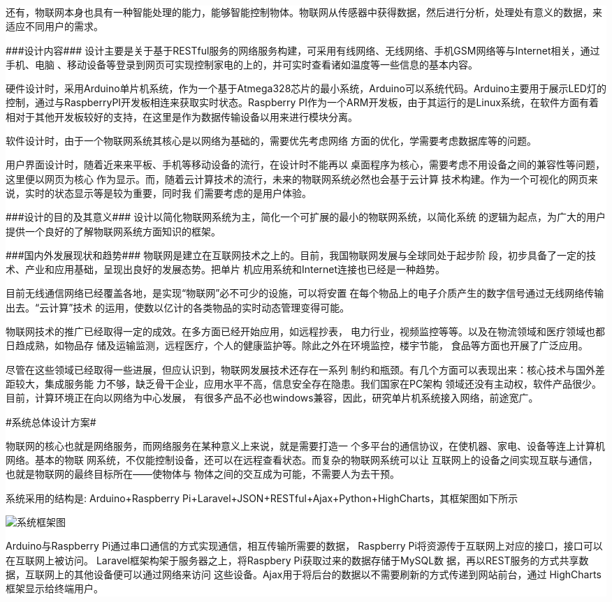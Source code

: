 还有，物联网本身也具有一种智能处理的能力，能够智能控制物体。物联网从传感器中获得数据，然后进行分析，处理处有意义的数据，来适应不同用户的需求。

###设计内容###
设计主要是关于基于RESTful服务的网络服务构建，可采用有线网络、无线网络、手机GSM网络等与Internet相关，通过手机、电脑 、移动设备等登录到网页可实现控制家电的上的，并可实时查看诸如温度等一些信息的基本内容。

硬件设计时，采用Arduino单片机系统，作为一个基于Atmega328芯片的最小系统，Arduino可以系统代码。Arduino主要用于展示LED灯的控制，通过与RaspberryPI开发板相连来获取实时状态。Raspberry PI作为一个ARM开发板，由于其运行的是Linux系统，在软件方面有着相对于其他开发板较好的支持，在这里是作为数据传输设备以用来进行模块分离。

软件设计时，由于一个物联网系统其核心是以网络为基础的，需要优先考虑网络
方面的优化，学需要考虑数据库等的问题。

用户界面设计时，随着近来来平板、手机等移动设备的流行，在设计时不能再以
桌面程序为核心，需要考虑不用设备之间的兼容性等问题，这里便以网页为核心
作为显示。而，随着云计算技术的流行，未来的物联网系统必然也会基于云计算
技术构建。作为一个可视化的网页来说，实时的状态显示等是较为重要，同时我
们需要考虑的是用户体验。

###设计的目的及其意义###
设计以简化物联网系统为主，简化一个可扩展的最小的物联网系统，以简化系统
的逻辑为起点，为广大的用户提供一个良好的了解物联网系统方面知识的框架。


###国内外发展现状和趋势###
物联网是建立在互联网技术之上的。目前，我国物联网发展与全球同处于起步阶
段，初步具备了一定的技术、产业和应用基础，呈现出良好的发展态势。把单片
机应用系统和Internet连接也已经是一种趋势。

目前无线通信网络已经覆盖各地，是实现“物联网”必不可少的设施，可以将安置
在每个物品上的电子介质产生的数字信号通过无线网络传输出去。“云计算”技术
的运用，使数以亿计的各类物品的实时动态管理变得可能。

物联网技术的推广已经取得一定的成效。在多方面已经开始应用，如远程抄表，
电力行业，视频监控等等。以及在物流领域和医疗领域也都日趋成熟，如物品存
储及运输监测，远程医疗，个人的健康监护等。除此之外在环境监控，楼宇节能，
食品等方面也开展了广泛应用。

尽管在这些领域已经取得一些进展，但应认识到，物联网发展技术还存在一系列
制约和瓶颈。有几个方面可以表现出来：核心技术与国外差距较大，集成服务能
力不够，缺乏骨干企业，应用水平不高，信息安全存在隐患。我们国家在PC架构
领域还没有主动权，软件产品很少。目前，计算环境正在向以网络为中心发展，
有很多产品不必也windows兼容，因此，研究单片机系统接入网络，前途宽广。

#系统总体设计方案#

物联网的核心也就是网络服务，而网络服务在某种意义上来说，就是需要打造一
个多平台的通信协议，在使机器、家电、设备等连上计算机网络。基本的物联
网系统，不仅能控制设备，还可以在远程查看状态。而复杂的物联网系统可以让
互联网上的设备之间实现互联与通信，也就是物联网的最终目标所在——使物体与
物体之间的交互成为可能，不需要人为去干预。

系统采用的结构是:
Arduino+Raspberry Pi+Laravel+JSON+RESTful+Ajax+Python+HighCharts，其框架图如下所示


[struct]: https://raw.githubusercontent.com/gmszone/thesis/master/dot/struct.png "系统框架图"
![系统框架图][struct]

Arduino与Raspberry Pi通过串口通信的方式实现通信，相互传输所需要的数据，
Raspberry Pi将资源传于互联网上对应的接口，接口可以在互联网上被访问。
Laravel框架构架于服务器之上，将Raspbery Pi获取过来的数据存储于MySQL数
据，再以REST服务的方式共享数据，互联网上的其他设备便可以通过网络来访问
这些设备。Ajax用于将后台的数据以不需要刷新的方式传递到网站前台，通过
HighCharts框架显示给终端用户。


[^json]: JavaScript Object Notation
[^cfamily]: 包括C, C++, C#, Java, JavaScript, Perl, Python等
[^xml]: eXtensible Markup Language，简称: XML
[^ajax]: Asynchronous JavaScript and XML（异步JavaScript和XML)
[arduinouno]: https://raw.githubusercontent.com/gmszone/thesis/master/dot/ArduinoUnoSmd.png "Arduino开发板"
[atmega328]: https://raw.githubusercontent.com/gmszone/thesis/master/dot/atmega328w.png "Arduino管脚Atmega328对应图"
[image]: https://raw.githubusercontent.com/gmszone/thesis/master/dot/arduino.png "Arduino程序流程图"
[raspi]: https://raw.githubusercontent.com/gmszone/thesis/master/dot/raspberrypi.png "Raspberry Pi开发板"
[python2]: https://raw.githubusercontent.com/gmszone/thesis/master/dot/python.png "Python 程序流程图"
[getjson]: https://raw.githubusercontent.com/gmszone/thesis/master/dot/getjson.png "python返回json数据"
[originjson]: https://raw.githubusercontent.com/gmszone/thesis/master/dot/origin.png "python处理完后的结果"
[changejson]: https://raw.githubusercontent.com/gmszone/thesis/master/dot/change.png "改变状态后的结果"
[restful]: https://raw.githubusercontent.com/gmszone/thesis/master/dot/restful.png "restful"
[getrequest]: https://raw.githubusercontent.com/gmszone/thesis/master/dot/getrequest.png "Get Request"
[jsondata]: https://raw.githubusercontent.com/gmszone/thesis/master/dot/jsondata.png "JSON结果返回图"
[editjson]: https://raw.githubusercontent.com/gmszone/thesis/master/dot/edit.png "控制界面"
[getpost]: https://raw.githubusercontent.com/gmszone/thesis/master/dot/getpost.png "GET POST数据"
[request]: https://raw.githubusercontent.com/gmszone/thesis/master/dot/request.png "后台获取数据"
[chart1]: https://raw.githubusercontent.com/gmszone/thesis/master/dot/chart.png "温度走势图"